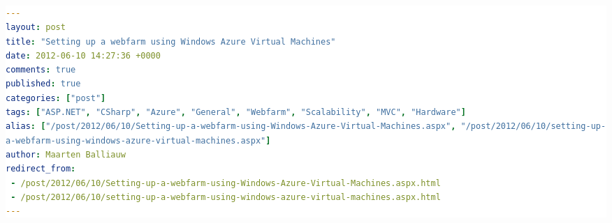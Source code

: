 ```yaml
---
layout: post
title: "Setting up a webfarm using Windows Azure Virtual Machines"
date: 2012-06-10 14:27:36 +0000
comments: true
published: true
categories: ["post"]
tags: ["ASP.NET", "CSharp", "Azure", "General", "Webfarm", "Scalability", "MVC", "Hardware"]
alias: ["/post/2012/06/10/Setting-up-a-webfarm-using-Windows-Azure-Virtual-Machines.aspx", "/post/2012/06/10/setting-up-a-webfarm-using-windows-azure-virtual-machines.aspx"]
author: Maarten Balliauw
redirect_from:
 - /post/2012/06/10/Setting-up-a-webfarm-using-Windows-Azure-Virtual-Machines.aspx.html
 - /post/2012/06/10/setting-up-a-webfarm-using-windows-azure-virtual-machines.aspx.html
---
```

